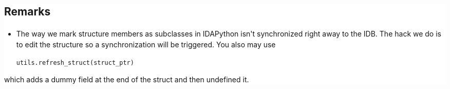 ## Remarks

* The way we mark structure members as subclasses in IDAPython isn't synchronized right away to the IDB. The hack we do is to edit the structure so a synchronization will be triggered. You also may use

  `utils.refresh_struct(struct_ptr)`

which adds a dummy field at the end of the struct and then undefined it.
